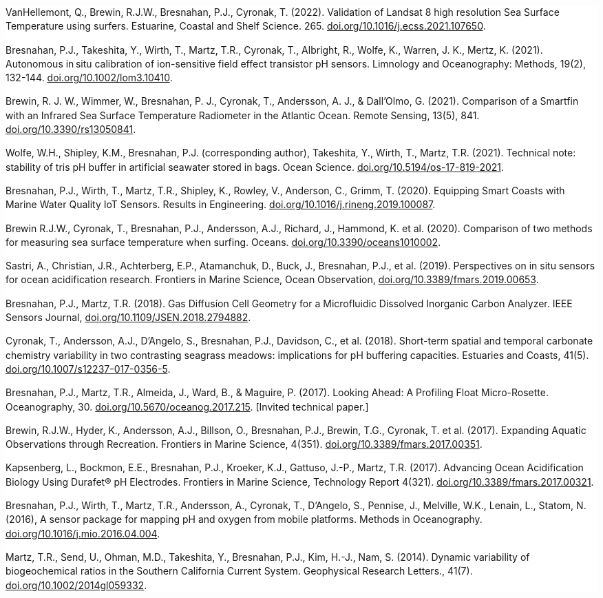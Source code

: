 VanHellemont, Q., Brewin, R.J.W., Bresnahan, P.J., Cyronak, T. (2022). Validation of Landsat 8 high resolution Sea Surface Temperature using surfers. Estuarine, Coastal and Shelf Science. 265. [doi.org/10.1016/j.ecss.2021.107650](https://doi.org/10.1016/j.ecss.2021.107650).

Bresnahan, P.J., Takeshita, Y., Wirth, T., Martz, T.R., Cyronak, T., Albright, R., Wolfe, K., Warren, J. K., Mertz, K. (2021). Autonomous in situ calibration of ion-sensitive field effect transistor pH sensors. Limnology and Oceanography: Methods, 19(2), 132-144. [doi.org/10.1002/lom3.10410](https://doi.org/10.1002/lom3.10410).

Brewin, R. J. W., Wimmer, W., Bresnahan, P. J., Cyronak, T., Andersson, A. J., & Dall’Olmo, G. (2021). Comparison of a Smartfin with an Infrared Sea Surface Temperature Radiometer in the Atlantic Ocean. Remote Sensing, 13(5), 841. [doi.org/10.3390/rs13050841](https://doi.org/10.3390/rs13050841).

Wolfe, W.H., Shipley, K.M., Bresnahan, P.J. (corresponding author), Takeshita, Y., Wirth, T., Martz, T.R. (2021). Technical note: stability of tris pH buffer in artificial seawater stored in bags. Ocean Science. [doi.org/10.5194/os-17-819-2021](https://doi.org/10.5194/os-17-819-2021).

Bresnahan, P.J., Wirth, T., Martz, T.R., Shipley, K., Rowley, V., Anderson, C., Grimm, T. (2020). Equipping Smart Coasts with Marine Water Quality IoT Sensors. Results in Engineering. [doi.org/10.1016/j.rineng.2019.100087](https://doi.org/10.1016/j.rineng.2019.100087).

Brewin R.J.W., Cyronak, T., Bresnahan, P.J., Andersson, A.J., Richard, J., Hammond, K. et al. (2020). Comparison of two methods for measuring sea surface temperature when surfing. Oceans. [doi.org/10.3390/oceans1010002](https://doi.org/10.3390/oceans1010002).

Sastri, A., Christian, J.R., Achterberg, E.P., Atamanchuk, D., Buck, J., Bresnahan, P.J., et al. (2019). Perspectives on in situ sensors for ocean acidification research. Frontiers in Marine Science, Ocean Observation, [doi.org/10.3389/fmars.2019.00653](https://doi.org/10.3389/fmars.2019.00653).

Bresnahan, P.J., Martz, T.R. (2018). Gas Diffusion Cell Geometry for a Microfluidic Dissolved Inorganic Carbon Analyzer. IEEE Sensors Journal, [doi.org/10.1109/JSEN.2018.2794882](https://doi.org/10.1109/JSEN.2018.2794882).

Cyronak, T., Andersson, A.J., D’Angelo, S., Bresnahan, P.J., Davidson, C., et al. (2018). Short-term spatial and temporal carbonate chemistry variability in two contrasting seagrass meadows: implications for pH buffering capacities. Estuaries and Coasts, 41(5). [doi.org/10.1007/s12237-017-0356-5](https://doi.org/10.1007/s12237-017-0356-5).

Bresnahan, P.J., Martz, T.R., Almeida, J., Ward, B., & Maguire, P. (2017). Looking Ahead: A Profiling Float Micro-Rosette. Oceanography, 30. [doi.org/10.5670/oceanog.2017.215](https://doi.org/10.5670/oceanog.2017.215). [Invited technical paper.]

Brewin, R.J.W., Hyder, K., Andersson, A.J., Billson, O., Bresnahan, P.J., Brewin, T.G., Cyronak, T. et al. (2017). Expanding Aquatic Observations through Recreation. Frontiers in Marine Science, 4(351). [doi.org/10.3389/fmars.2017.00351](https://doi.org/10.3389/fmars.2017.00351).

Kapsenberg, L., Bockmon, E.E., Bresnahan, P.J., Kroeker, K.J., Gattuso, J.-P., Martz, T.R. (2017). Advancing Ocean Acidification Biology Using Durafet® pH Electrodes. Frontiers in Marine Science, Technology Report 4(321). [doi.org/10.3389/fmars.2017.00321](https://doi.org/10.3389/fmars.2017.00321).

Bresnahan, P.J., Wirth, T., Martz, T.R., Andersson, A., Cyronak, T., D’Angelo, S., Pennise, J., Melville, W.K., Lenain, L., Statom, N. (2016), A sensor package for mapping pH and oxygen from mobile platforms. Methods in Oceanography. [doi.org/10.1016/j.mio.2016.04.004](https://doi.org/10.1016/j.mio.2016.04.004).

Martz, T.R., Send, U., Ohman, M.D., Takeshita, Y., Bresnahan, P.J., Kim, H.-J., Nam, S. (2014). Dynamic variability of biogeochemical ratios in the Southern California Current System. Geophysical Research Letters., 41(7). [doi.org/10.1002/2014gl059332](https://doi.org/10.1002/2014gl059332).
